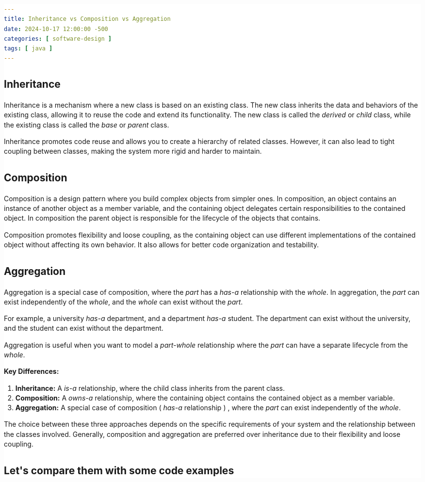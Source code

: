 ```yaml
---
title: Inheritance vs Composition vs Aggregation
date: 2024-10-17 12:00:00 -500
categories: [ software-design ]
tags: [ java ]
---
```


## Inheritance
Inheritance is a mechanism where a new class is based on an existing class. The new class inherits the data and behaviors of the existing class, allowing it to reuse the code and extend its functionality. The new class is called the *derived* or *child* class, while the existing class is called the *base* or *parent* class.

Inheritance promotes code reuse and allows you to create a hierarchy of related classes. However, it can also lead to tight coupling between classes, making the system more rigid and harder to maintain.

## Composition
Composition is a design pattern where you build complex objects from simpler ones. In composition, an object contains an instance of another object as a member variable, and the containing object delegates certain responsibilities to the contained object.
In composition the parent object is responsible for the lifecycle of the objects that contains. 

Composition promotes flexibility and loose coupling, as the containing object can use different implementations of the contained object without affecting its own behavior. It also allows for better code organization and testability.

## Aggregation
Aggregation is a special case of composition, where the *part* has a *has-a* relationship with the *whole*. In aggregation, the *part* can exist independently of the *whole*, and the *whole* can exist without the *part*.

For example, a university *has-a* department, and a department *has-a* student. The department can exist without the university, and the student can exist without the department.

Aggregation is useful when you want to model a *part-whole* relationship where the *part* can have a separate lifecycle from the *whole*.

**Key Differences:**
1. **Inheritance:** A *is-a* relationship, where the child class inherits from the parent class.
2. **Composition:** A *owns-a* relationship, where the containing object contains the contained object as a member variable.
3. **Aggregation:** A special case of composition ( *has-a* relationship ) , where the *part* can exist independently of the *whole*.

The choice between these three approaches depends on the specific requirements of your system and the relationship between the classes involved. Generally, composition and aggregation are preferred over inheritance due to their flexibility and loose coupling.

## Let's compare them with some code examples
